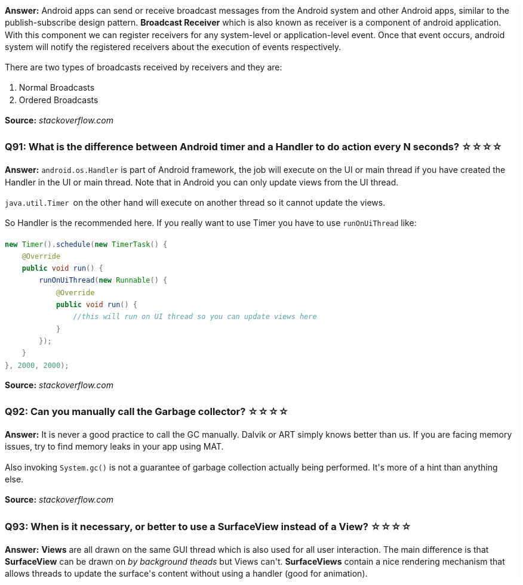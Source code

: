 **Answer:**
Android apps can send or receive broadcast messages from the Android system and other Android apps, similar to the publish-subscribe design pattern. **Broadcast Receiver** which is also known as receiver is a component of android application. With this component we can register receivers for any system-level or application-level event. Once that event occurs, android system will notify the registered receivers about the execution of events respectively.

There are two types of broadcasts received by receivers and they are:
1. Normal Broadcasts
2. Ordered Broadcasts

**Source:** _stackoverflow.com_
### Q91: What is the difference between Android timer and a Handler to do action every N seconds? ☆☆☆☆

**Answer:**
`android.os.Handler` is part of Android framework, the job will execute on the UI or main thread if you have created the Handler in the UI or main thread. Note that in Android you can only update views from the UI thread.

`java.util.Timer `on the other hand will execute on another thread so it cannot update the views.

So Handler is the recommended here. If you really want to use Timer you have to use `runOnUiThread` like:

```java
new Timer().schedule(new TimerTask() {
    @Override
    public void run() {
        runOnUiThread(new Runnable() {
            @Override
            public void run() {
                //this will run on UI thread so you can update views here
            }
        });
    }
}, 2000, 2000);
```

**Source:** _stackoverflow.com_
### Q92: Can you manually call the Garbage collector? ☆☆☆☆

**Answer:**
It is never a good practice to call the GC manually. Dalvik or ART simply knows better than us. If you are facing memory issues, try to find memory leaks in your app using MAT.

Also invoking `System.gc()` is not a guarantee of garbage collection actually being performed. It's more of a hint than anything else.

**Source:** _stackoverflow.com_
### Q93: When is it necessary, or better to use a SurfaceView instead of a View? ☆☆☆☆

**Answer:**
**Views** are all drawn on the same GUI thread which is also used for all user interaction. The main difference is that **SurfaceView** can be drawn on _by background theads_ but Views can't. **SurfaceViews** contain a nice rendering mechanism that allows threads to update the surface's content without using a handler (good for animation).

